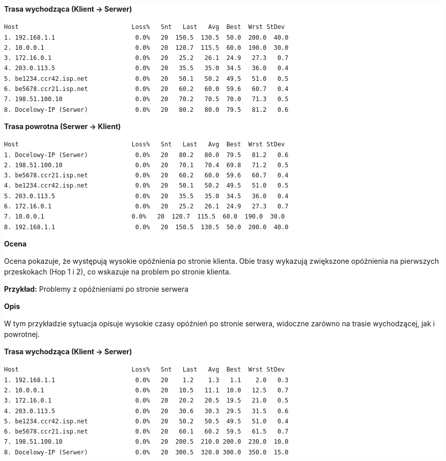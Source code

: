 **Trasa wychodząca (Klient → Serwer)**

```console {2-3} 
Host                               Loss%   Snt   Last   Avg  Best  Wrst StDev
1. 192.168.1.1                      0.0%   20  150.5  130.5  50.0  200.0  40.0
2. 10.0.0.1                         0.0%   20  120.7  115.5  60.0  190.0  30.0
3. 172.16.0.1                       0.0%   20   25.2   26.1  24.9   27.3   0.7
4. 203.0.113.5                      0.0%   20   35.5   35.0  34.5   36.0   0.4
5. be1234.ccr42.isp.net             0.0%   20   50.1   50.2  49.5   51.0   0.5
6. be5678.ccr21.isp.net             0.0%   20   60.2   60.0  59.6   60.7   0.4
7. 198.51.100.10                    0.0%   20   70.2   70.5  70.0   71.3   0.5
8. Docelowy-IP (Serwer)             0.0%   20   80.2   80.0  79.5   81.2   0.6
```

**Trasa powrotna (Serwer → Klient)**

```console {8-9}
Host                               Loss%   Snt   Last   Avg  Best  Wrst StDev
1. Docelowy-IP (Serwer)             0.0%   20   80.2   80.0  79.5   81.2   0.6
2. 198.51.100.10                    0.0%   20   70.1   70.4  69.8   71.2   0.5
3. be5678.ccr21.isp.net             0.0%   20   60.2   60.0  59.6   60.7   0.4
4. be1234.ccr42.isp.net             0.0%   20   50.1   50.2  49.5   51.0   0.5
5. 203.0.113.5                      0.0%   20   35.5   35.0  34.5   36.0   0.4
6. 172.16.0.1                       0.0%   20   25.2   26.1  24.9   27.3   0.7
7. 10.0.0.1                        0.0%   20  120.7  115.5  60.0  190.0  30.0
8. 192.168.1.1                      0.0%   20  150.5  130.5  50.0  200.0  40.0
```

**Ocena**

Ocena pokazuje, że występują wysokie opóźnienia po stronie klienta. Obie trasy wykazują zwiększone opóźnienia na pierwszych przeskokach (Hop 1 i 2), co wskazuje na problem po stronie klienta.

</TabItem>

<TabItem value="mtrResultsExample4" label="Przykład 4">

**Przykład:** Problemy z opóźnieniami po stronie serwera

**Opis**

W tym przykładzie sytuacja opisuje wysokie czasy opóźnień po stronie serwera, widoczne zarówno na trasie wychodzącej, jak i powrotnej.

**Trasa wychodząca (Klient → Serwer)**

```console {8-9}
Host                               Loss%   Snt   Last   Avg  Best  Wrst StDev
1. 192.168.1.1                      0.0%   20    1.2    1.3   1.1    2.0   0.3
2. 10.0.0.1                         0.0%   20   10.5   11.1  10.0   12.5   0.7
3. 172.16.0.1                       0.0%   20   20.2   20.5  19.5   21.0   0.5
4. 203.0.113.5                      0.0%   20   30.6   30.3  29.5   31.5   0.6
5. be1234.ccr42.isp.net             0.0%   20   50.2   50.5  49.5   51.0   0.4
6. be5678.ccr21.isp.net             0.0%   20   60.1   60.2  59.5   61.5   0.7
7. 198.51.100.10                    0.0%   20  200.5  210.0 200.0  230.0  10.0
8. Docelowy-IP (Serwer)             0.0%   20  300.5  320.0 300.0  350.0  15.0
```
